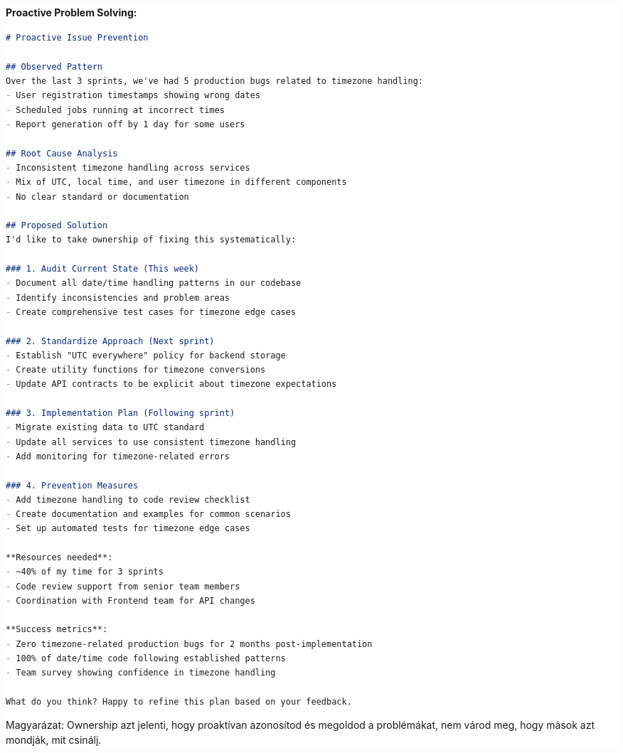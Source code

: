 **Proactive Problem Solving:**
```markdown
# Proactive Issue Prevention

## Observed Pattern
Over the last 3 sprints, we've had 5 production bugs related to timezone handling:
- User registration timestamps showing wrong dates
- Scheduled jobs running at incorrect times  
- Report generation off by 1 day for some users

## Root Cause Analysis
- Inconsistent timezone handling across services
- Mix of UTC, local time, and user timezone in different components
- No clear standard or documentation

## Proposed Solution
I'd like to take ownership of fixing this systematically:

### 1. Audit Current State (This week)
- Document all date/time handling patterns in our codebase
- Identify inconsistencies and problem areas
- Create comprehensive test cases for timezone edge cases

### 2. Standardize Approach (Next sprint)
- Establish "UTC everywhere" policy for backend storage
- Create utility functions for timezone conversions
- Update API contracts to be explicit about timezone expectations

### 3. Implementation Plan (Following sprint)
- Migrate existing data to UTC standard
- Update all services to use consistent timezone handling
- Add monitoring for timezone-related errors

### 4. Prevention Measures
- Add timezone handling to code review checklist
- Create documentation and examples for common scenarios
- Set up automated tests for timezone edge cases

**Resources needed**:
- ~40% of my time for 3 sprints
- Code review support from senior team members
- Coordination with Frontend team for API changes

**Success metrics**:
- Zero timezone-related production bugs for 2 months post-implementation
- 100% of date/time code following established patterns
- Team survey showing confidence in timezone handling

What do you think? Happy to refine this plan based on your feedback.
```

Magyarázat: Ownership azt jelenti, hogy proaktívan azonosítod és megoldod a problémákat, nem várod meg, hogy mások azt mondják, mit csinálj.
